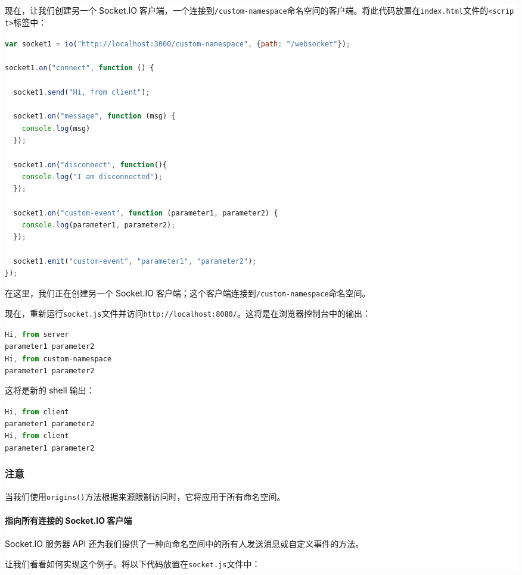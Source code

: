 现在，让我们创建另一个 Socket.IO 客户端，一个连接到`/custom-namespace`命名空间的客户端。将此代码放置在`index.html`文件的`<script>`标签中：

```js
var socket1 = io("http://localhost:3000/custom-namespace", {path: "/websocket"});

socket1.on("connect", function () {

  socket1.send("Hi, from client");

  socket1.on("message", function (msg) {
    console.log(msg)
  });

  socket1.on("disconnect", function(){ 
    console.log("I am disconnected");
  });

  socket1.on("custom-event", function (parameter1, parameter2) {
    console.log(parameter1, parameter2);
  });

  socket1.emit("custom-event", "parameter1", "parameter2");
});
```

在这里，我们正在创建另一个 Socket.IO 客户端；这个客户端连接到`/custom-namespace`命名空间。

现在，重新运行`socket.js`文件并访问`http://localhost:8080/`。这将是在浏览器控制台中的输出：

```js
Hi, from server
parameter1 parameter2
Hi, from custom-namespace
parameter1 parameter2

```

这将是新的 shell 输出：

```js
Hi, from client
parameter1 parameter2
Hi, from client
parameter1 parameter2

```

### 注意

当我们使用`origins()`方法根据来源限制访问时，它将应用于所有命名空间。

#### 指向所有连接的 Socket.IO 客户端

Socket.IO 服务器 API 还为我们提供了一种向命名空间中的所有人发送消息或自定义事件的方法。

让我们看看如何实现这个例子。将以下代码放置在`socket.js`文件中：
